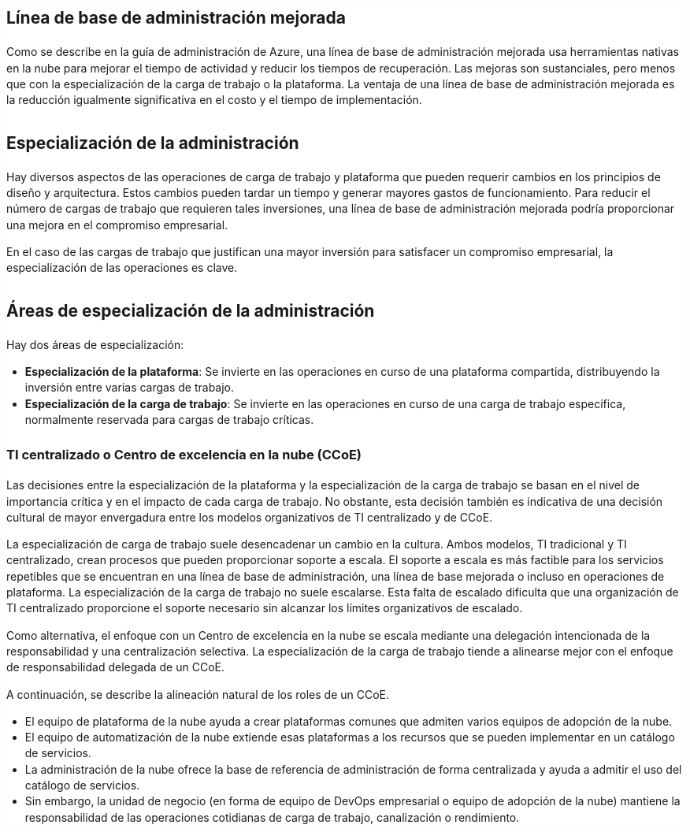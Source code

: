 ## <a name="enhanced-management-baseline"></a>Línea de base de administración mejorada

Como se describe en la guía de administración de Azure, una línea de base de administración mejorada usa herramientas nativas en la nube para mejorar el tiempo de actividad y reducir los tiempos de recuperación. Las mejoras son sustanciales, pero menos que con la especialización de la carga de trabajo o la plataforma. La ventaja de una línea de base de administración mejorada es la reducción igualmente significativa en el costo y el tiempo de implementación.

## <a name="management-specialization"></a>Especialización de la administración

Hay diversos aspectos de las operaciones de carga de trabajo y plataforma que pueden requerir cambios en los principios de diseño y arquitectura. Estos cambios pueden tardar un tiempo y generar mayores gastos de funcionamiento. Para reducir el número de cargas de trabajo que requieren tales inversiones, una línea de base de administración mejorada podría proporcionar una mejora en el compromiso empresarial.

En el caso de las cargas de trabajo que justifican una mayor inversión para satisfacer un compromiso empresarial, la especialización de las operaciones es clave.

## <a name="areas-of-management-specialization"></a>Áreas de especialización de la administración

Hay dos áreas de especialización:

- **Especialización de la plataforma**: Se invierte en las operaciones en curso de una plataforma compartida, distribuyendo la inversión entre varias cargas de trabajo.
- **Especialización de la carga de trabajo**: Se invierte en las operaciones en curso de una carga de trabajo específica, normalmente reservada para cargas de trabajo críticas.

### <a name="central-it-or-cloud-center-of-excellence-ccoe"></a>TI centralizado o Centro de excelencia en la nube (CCoE)

Las decisiones entre la especialización de la plataforma y la especialización de la carga de trabajo se basan en el nivel de importancia crítica y en el impacto de cada carga de trabajo. No obstante, esta decisión también es indicativa de una decisión cultural de mayor envergadura entre los modelos organizativos de TI centralizado y de CCoE.

La especialización de carga de trabajo suele desencadenar un cambio en la cultura. Ambos modelos, TI tradicional y TI centralizado, crean procesos que pueden proporcionar soporte a escala. El soporte a escala es más factible para los servicios repetibles que se encuentran en una línea de base de administración, una línea de base mejorada o incluso en operaciones de plataforma. La especialización de la carga de trabajo no suele escalarse. Esta falta de escalado dificulta que una organización de TI centralizado proporcione el soporte necesario sin alcanzar los límites organizativos de escalado.

Como alternativa, el enfoque con un Centro de excelencia en la nube se escala mediante una delegación intencionada de la responsabilidad y una centralización selectiva. La especialización de la carga de trabajo tiende a alinearse mejor con el enfoque de responsabilidad delegada de un CCoE. 

A continuación, se describe la alineación natural de los roles de un CCoE.
- El equipo de plataforma de la nube ayuda a crear plataformas comunes que admiten varios equipos de adopción de la nube. 
- El equipo de automatización de la nube extiende esas plataformas a los recursos que se pueden implementar en un catálogo de servicios. 
- La administración de la nube ofrece la base de referencia de administración de forma centralizada y ayuda a admitir el uso del catálogo de servicios. 
- Sin embargo, la unidad de negocio (en forma de equipo de DevOps empresarial o equipo de adopción de la nube) mantiene la responsabilidad de las operaciones cotidianas de carga de trabajo, canalización o rendimiento.
